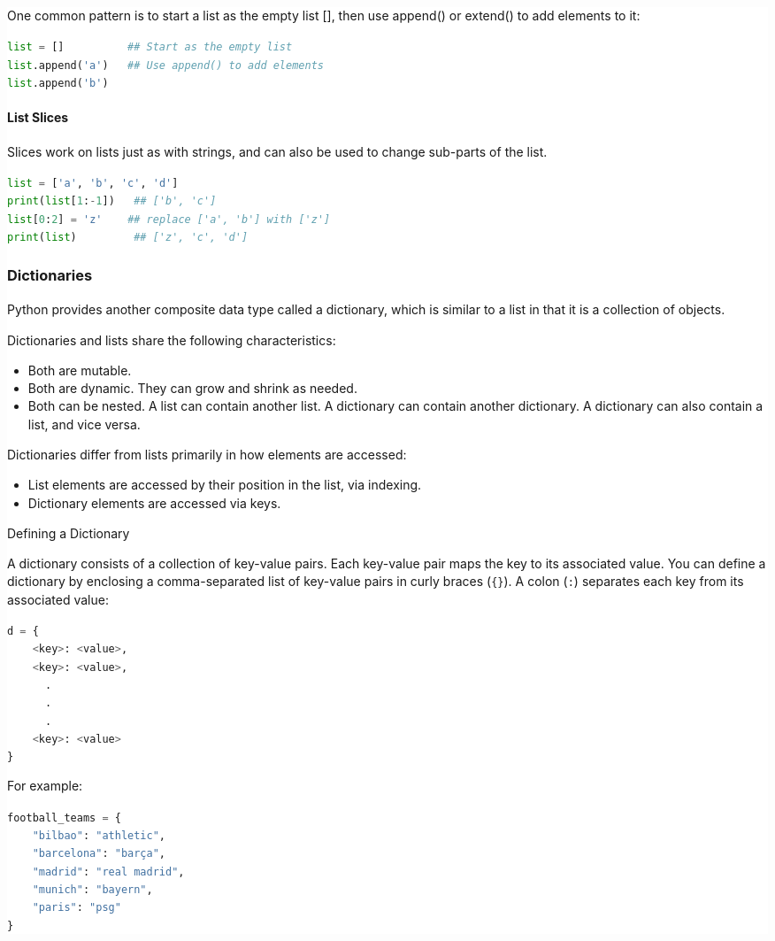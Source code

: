 One common pattern is to start a list as the empty list [], then use append() or extend() to add elements to it:

```python
list = []          ## Start as the empty list
list.append('a')   ## Use append() to add elements
list.append('b')
```

#### List Slices

Slices work on lists just as with strings, and can also be used to change sub-parts of the list.

```python
list = ['a', 'b', 'c', 'd']
print(list[1:-1])   ## ['b', 'c']
list[0:2] = 'z'    ## replace ['a', 'b'] with ['z']
print(list)         ## ['z', 'c', 'd']
```

### Dictionaries

Python provides another composite data type called a dictionary, which is similar to a list in that it is a 
collection of objects.

Dictionaries and lists share the following characteristics:

- Both are mutable.
- Both are dynamic. They can grow and shrink as needed.
- Both can be nested. A list can contain another list. A dictionary can contain another dictionary. 
A dictionary can also contain a list, and vice versa.

Dictionaries differ from lists primarily in how elements are accessed:

- List elements are accessed by their position in the list, via indexing. 
- Dictionary elements are accessed via keys.

Defining a Dictionary

A dictionary consists of a collection of key-value pairs. Each key-value pair maps the key to its associated value.
You can define a dictionary by enclosing a comma-separated list of key-value pairs in curly braces (`{}`). A colon 
(`:`) separates each key from its associated value:

```python
d = {
    <key>: <value>,
    <key>: <value>,
      .
      .
      .
    <key>: <value>
}
```
For example:
```python
football_teams = {
    "bilbao": "athletic",
    "barcelona": "barça",
    "madrid": "real madrid",
    "munich": "bayern",
    "paris": "psg"
}
```
